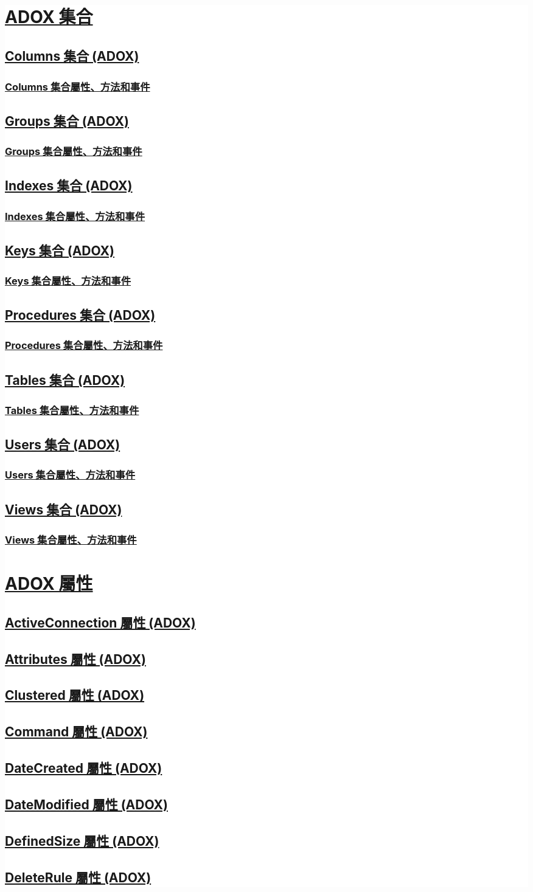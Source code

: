# [ADOX 集合](adox-collections.md)
## [Columns 集合 (ADOX)](columns-collection-adox.md)
### [Columns 集合屬性、方法和事件](columns-collection-properties-methods-and-events.md)
## [Groups 集合 (ADOX)](groups-collection-adox.md)
### [Groups 集合屬性、方法和事件](groups-collection-properties-methods-and-events.md)
## [Indexes 集合 (ADOX)](indexes-collection-adox.md)
### [Indexes 集合屬性、方法和事件](indexes-collection-properties-methods-and-events.md)
## [Keys 集合 (ADOX)](keys-collection-adox.md)
### [Keys 集合屬性、方法和事件](keys-collection-properties-methods-and-events.md)
## [Procedures 集合 (ADOX)](procedures-collection-adox.md)
### [Procedures 集合屬性、方法和事件](procedures-collection-properties-methods-and-events.md)
## [Tables 集合 (ADOX)](tables-collection-adox.md)
### [Tables 集合屬性、方法和事件](tables-collection-properties-methods-and-events.md)
## [Users 集合 (ADOX)](users-collection-adox.md)
### [Users 集合屬性、方法和事件](users-collection-properties-methods-and-events.md)
## [Views 集合 (ADOX)](views-collection-adox.md)
### [Views 集合屬性、方法和事件](views-collection-properties-methods-and-events.md)

# [ADOX 屬性](adox-properties.md)
## [ActiveConnection 屬性 (ADOX)](activeconnection-property-adox.md)
## [Attributes 屬性 (ADOX)](attributes-property-adox.md)
## [Clustered 屬性 (ADOX)](clustered-property-adox.md)
## [Command 屬性 (ADOX)](command-property-adox.md)
## [DateCreated 屬性 (ADOX)](datecreated-property-adox.md)
## [DateModified 屬性 (ADOX)](datemodified-property-adox.md)
## [DefinedSize 屬性 (ADOX)](definedsize-property-adox.md)
## [DeleteRule 屬性 (ADOX)](deleterule-property-adox.md)